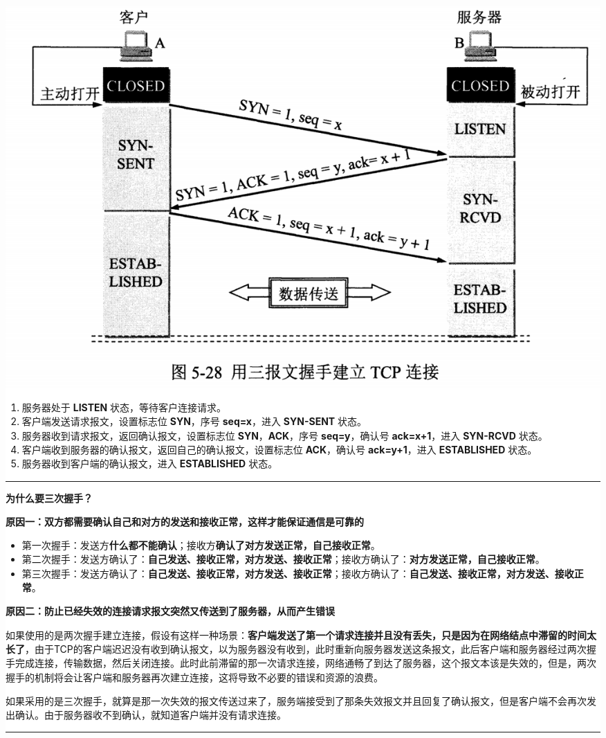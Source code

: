 ![](images/20190724091222733_9576.png)

1. 服务器处于 **LISTEN** 状态，等待客户连接请求。
2. 客户端发送请求报文，设置标志位 **SYN**，序号 **seq=x**，进入 **SYN-SENT** 状态。
3. 服务器收到请求报文，返回确认报文，设置标志位 **SYN**，**ACK**，序号 **seq=y**，确认号 **ack=x+1**，进入 **SYN-RCVD** 状态。
4. 客户端收到服务器的确认报文，返回自己的确认报文，设置标志位 **ACK**，确认号 **ack=y+1**，进入 **ESTABLISHED** 状态。
5. 服务器收到客户端的确认报文，进入 **ESTABLISHED** 状态。

---

**为什么要三次握手？**

**原因一：双方都需要确认自己和对方的发送和接收正常，这样才能保证通信是可靠的**

- 第一次握手：发送方**什么都不能确认**；接收方**确认了对方发送正常，自己接收正常**。
- 第二次握手：发送方确认了：**自己发送、接收正常，对方发送、接收正常**；接收方确认了：**对方发送正常，自己接收正常**。
- 第三次握手：发送方确认了：**自己发送、接收正常，对方发送、接收正常**；接收方确认了：**自己发送、接收正常，对方发送、接收正常**。

**原因二：防止已经失效的连接请求报文突然又传送到了服务器，从而产生错误**

如果使用的是两次握手建立连接，假设有这样一种场景：**客户端发送了第一个请求连接并且没有丢失，只是因为在网络结点中滞留的时间太长了**，由于TCP的客户端迟迟没有收到确认报文，以为服务器没有收到，此时重新向服务器发送这条报文，此后客户端和服务器经过两次握手完成连接，传输数据，然后关闭连接。此时此前滞留的那一次请求连接，网络通畅了到达了服务器，这个报文本该是失效的，但是，两次握手的机制将会让客户端和服务器再次建立连接，这将导致不必要的错误和资源的浪费。

如果采用的是三次握手，就算是那一次失效的报文传送过来了，服务端接受到了那条失效报文并且回复了确认报文，但是客户端不会再次发出确认。由于服务器收不到确认，就知道客户端并没有请求连接。

---
